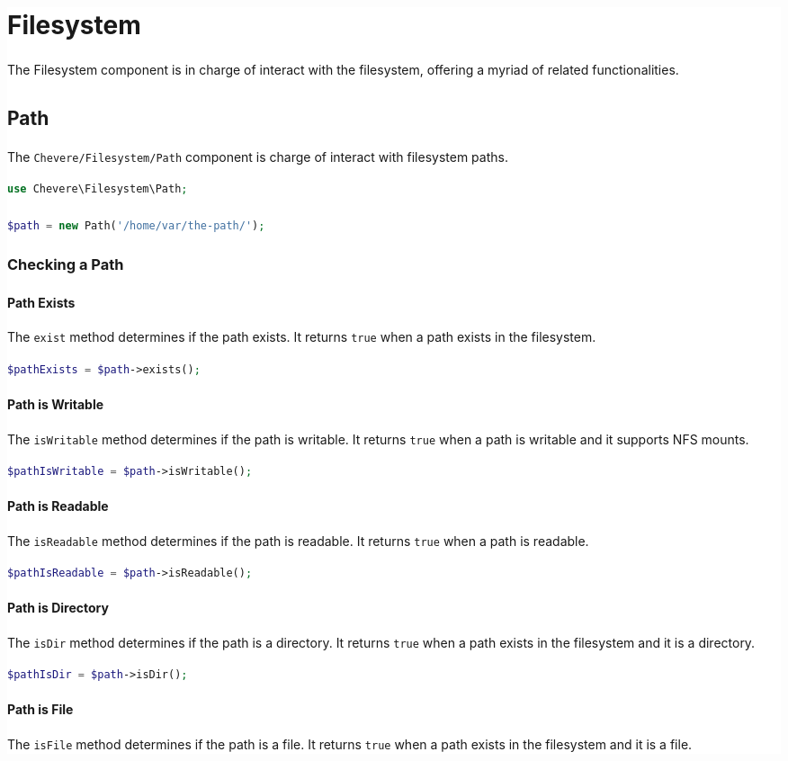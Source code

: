 # Filesystem

The Filesystem component is in charge of interact with the filesystem, offering a myriad of related functionalities.

## Path

The `Chevere/Filesystem/Path` component is charge of interact with filesystem paths.

```php
use Chevere\Filesystem\Path;

$path = new Path('/home/var/the-path/');
```

### Checking a Path

#### Path Exists

The `exist` method determines if the path exists. It returns `true` when a path exists in the filesystem.

```php
$pathExists = $path->exists();
```

#### Path is Writable

The `isWritable` method determines if the path is writable. It returns `true` when a path is writable and it supports NFS mounts.

```php
$pathIsWritable = $path->isWritable();
```

#### Path is Readable

The `isReadable` method determines if the path is readable. It returns `true` when a path is readable.

```php
$pathIsReadable = $path->isReadable();
```

#### Path is Directory

The `isDir` method determines if the path is a directory. It returns `true` when a path exists in the filesystem and it is a directory.

```php
$pathIsDir = $path->isDir();
```

#### Path is File

The `isFile` method determines if the path is a file. It returns `true` when a path exists in the filesystem and it is a file.
